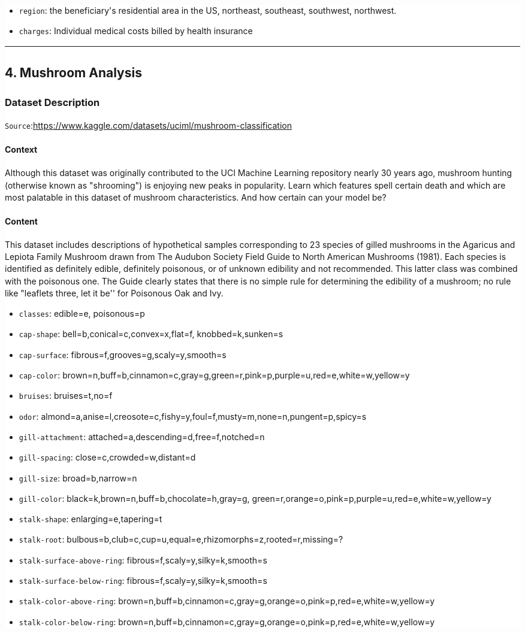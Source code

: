 * `region`: the beneficiary's residential area in the US, northeast, southeast, southwest, northwest.

* `charges`: Individual medical costs billed by health insurance

---

## 4. Mushroom Analysis

### Dataset Description
`Source`:https://www.kaggle.com/datasets/uciml/mushroom-classification


#### **Context**
Although this dataset was originally contributed to the UCI Machine Learning repository nearly 30 years ago, mushroom hunting (otherwise known as "shrooming") is enjoying new peaks in popularity. Learn which features spell certain death and which are most palatable in this dataset of mushroom characteristics. And how certain can your model be?

#### **Content**
This dataset includes descriptions of hypothetical samples corresponding to 23 species of gilled mushrooms in the Agaricus and Lepiota Family Mushroom drawn from The Audubon Society Field Guide to North American Mushrooms (1981). Each species is identified as definitely edible, definitely poisonous, or of unknown edibility and not recommended. This latter class was combined with the poisonous one. The Guide clearly states that there is no simple rule for determining the edibility of a mushroom; no rule like "leaflets three, let it be'' for Poisonous Oak and Ivy.

* `classes`: edible=e, poisonous=p

* `cap-shape`: bell=b,conical=c,convex=x,flat=f, knobbed=k,sunken=s

* `cap-surface`: fibrous=f,grooves=g,scaly=y,smooth=s

* `cap-color`: brown=n,buff=b,cinnamon=c,gray=g,green=r,pink=p,purple=u,red=e,white=w,yellow=y

* `bruises`: bruises=t,no=f

* `odor`: almond=a,anise=l,creosote=c,fishy=y,foul=f,musty=m,none=n,pungent=p,spicy=s

* `gill-attachment`: attached=a,descending=d,free=f,notched=n

* `gill-spacing`: close=c,crowded=w,distant=d

* `gill-size`: broad=b,narrow=n

* `gill-color`: black=k,brown=n,buff=b,chocolate=h,gray=g, green=r,orange=o,pink=p,purple=u,red=e,white=w,yellow=y

* `stalk-shape`: enlarging=e,tapering=t

* `stalk-root`: bulbous=b,club=c,cup=u,equal=e,rhizomorphs=z,rooted=r,missing=?

* `stalk-surface-above-ring`: fibrous=f,scaly=y,silky=k,smooth=s

* `stalk-surface-below-ring`: fibrous=f,scaly=y,silky=k,smooth=s

* `stalk-color-above-ring`: brown=n,buff=b,cinnamon=c,gray=g,orange=o,pink=p,red=e,white=w,yellow=y

* `stalk-color-below-ring`: brown=n,buff=b,cinnamon=c,gray=g,orange=o,pink=p,red=e,white=w,yellow=y
